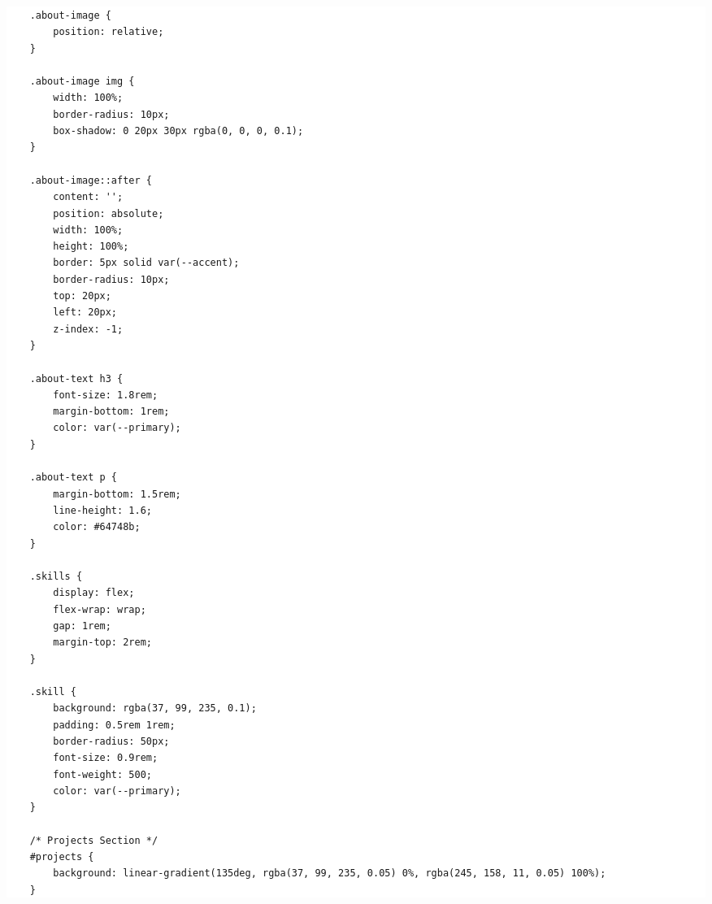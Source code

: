         .about-image {
            position: relative;
        }
        
        .about-image img {
            width: 100%;
            border-radius: 10px;
            box-shadow: 0 20px 30px rgba(0, 0, 0, 0.1);
        }
        
        .about-image::after {
            content: '';
            position: absolute;
            width: 100%;
            height: 100%;
            border: 5px solid var(--accent);
            border-radius: 10px;
            top: 20px;
            left: 20px;
            z-index: -1;
        }
        
        .about-text h3 {
            font-size: 1.8rem;
            margin-bottom: 1rem;
            color: var(--primary);
        }
        
        .about-text p {
            margin-bottom: 1.5rem;
            line-height: 1.6;
            color: #64748b;
        }
        
        .skills {
            display: flex;
            flex-wrap: wrap;
            gap: 1rem;
            margin-top: 2rem;
        }
        
        .skill {
            background: rgba(37, 99, 235, 0.1);
            padding: 0.5rem 1rem;
            border-radius: 50px;
            font-size: 0.9rem;
            font-weight: 500;
            color: var(--primary);
        }
        
        /* Projects Section */
        #projects {
            background: linear-gradient(135deg, rgba(37, 99, 235, 0.05) 0%, rgba(245, 158, 11, 0.05) 100%);
        }
        